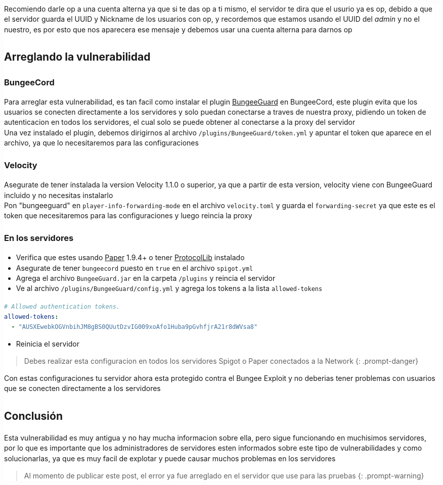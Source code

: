 Recomiendo darle op a una cuenta alterna ya que si te das op a ti mismo, el servidor
te dira que el usurio ya es op, debido a que el servidor guarda el UUID y Nickname de
los usuarios con op, y recordemos que estamos usando el UUID del *admin* y no el nuestro,
es por esto que nos aparecera ese mensaje y debemos usar una cuenta alterna para darnos op

## Arreglando la vulnerabilidad

### BungeeCord
Para arreglar esta vulnerabilidad, es tan facil como instalar el plugin 
[BungeeGuard](https://www.spigotmc.org/resources/bungeeguard.79601/) en BungeeCord, 
este plugin evita que los usuarios se conecten directamente a los servidores y solo 
puedan conectarse a traves de nuestra proxy, pidiendo un token de autenticacion en 
todos los servidores, el cual solo se puede obtener al conectarse a la proxy del servidor  
Una vez instalado el plugin, debemos dirigirnos al archivo `/plugins/BungeeGuard/token.yml`
y apuntar el token que aparece en el archivo, ya que lo necesitaremos para las configuraciones  

### Velocity
Asegurate de tener instalada la version Velocity 1.1.0 o superior, ya que a partir de esta
version, velocity viene con BungeeGuard incluido y no necesitas instalarlo  
Pon "bungeeguard" en `player-info-forwarding-mode` en el archivo `velocity.toml` y guarda el
`forwarding-secret` ya que este es el token que necesitaremos para las configuraciones y 
luego reincia la proxy

### En los servidores
- Verifica que estes usando [Paper](https://papermc.io/) 1.9.4+ o tener 
[ProtocolLib](https://www.spigotmc.org/resources/protocollib.1997/) instalado  
- Asegurate de tener `bungeecord` puesto en `true` en el archivo `spigot.yml`
- Agrega el archivo `BungeeGuard.jar` en la carpeta `/plugins` y reincia el servidor
- Ve al archivo `/plugins/BungeeGuard/config.yml` y agrega los tokens a la lista `allowed-tokens `

```yaml
# Allowed authentication tokens.  
allowed-tokens:
  - "AUSXEwebkOGVnbihJM8gBS0QUutDzvIG009xoAfo1Huba9pGvhfjrA21r8dWVsa8"
```
- Reinicia el servidor  

> Debes realizar esta configuracion en todos los servidores Spigot o Paper conectados a la Network
{: .prompt-danger}

Con estas configuraciones tu servidor ahora esta protegido contra el Bungee Exploit y
no deberias tener problemas con usuarios que se conecten directamente a los servidores

## Conclusión
Esta vulnerabilidad es muy antigua y no hay mucha informacion sobre ella, pero sigue funcionando
en muchisimos servidores, por lo que es importante que los administradores de servidores esten 
informados sobre este tipo de vulnerabilidades y como solucionarlas, ya que es muy facil de
explotar y puede causar muchos problemas en los servidores  

> Al momento de publicar este post, el error ya fue arreglado en el servidor que use para las pruebas
{: .prompt-warning}
